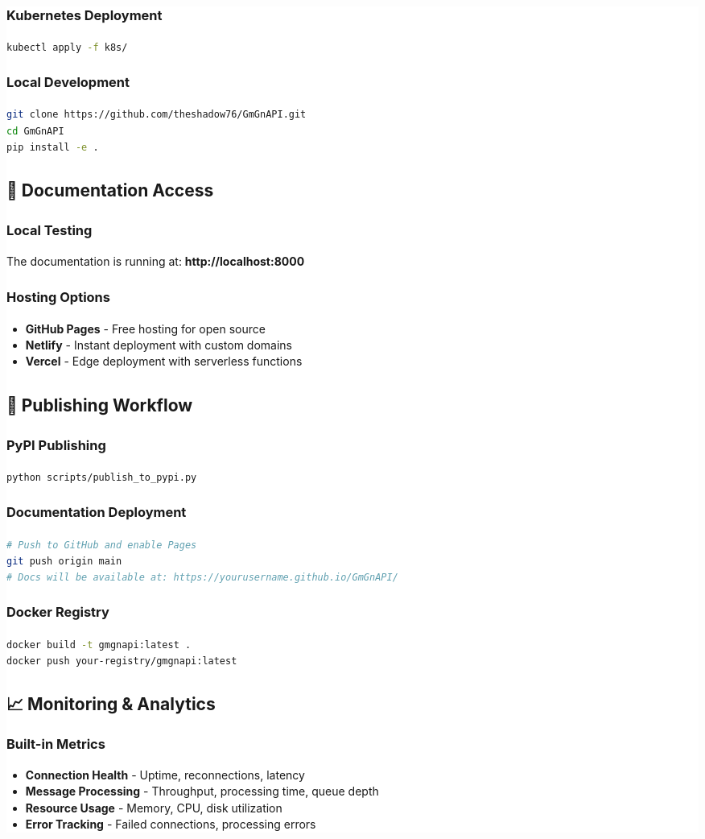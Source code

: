 ### Kubernetes Deployment
```bash
kubectl apply -f k8s/
```

### Local Development
```bash
git clone https://github.com/theshadow76/GmGnAPI.git
cd GmGnAPI
pip install -e .
```

## 📖 Documentation Access

### Local Testing
The documentation is running at: **http://localhost:8000**

### Hosting Options
- **GitHub Pages** - Free hosting for open source
- **Netlify** - Instant deployment with custom domains
- **Vercel** - Edge deployment with serverless functions

## 🔄 Publishing Workflow

### PyPI Publishing
```bash
python scripts/publish_to_pypi.py
```

### Documentation Deployment
```bash
# Push to GitHub and enable Pages
git push origin main
# Docs will be available at: https://yourusername.github.io/GmGnAPI/
```

### Docker Registry
```bash
docker build -t gmgnapi:latest .
docker push your-registry/gmgnapi:latest
```

## 📈 Monitoring & Analytics

### Built-in Metrics
- **Connection Health** - Uptime, reconnections, latency
- **Message Processing** - Throughput, processing time, queue depth
- **Resource Usage** - Memory, CPU, disk utilization
- **Error Tracking** - Failed connections, processing errors

